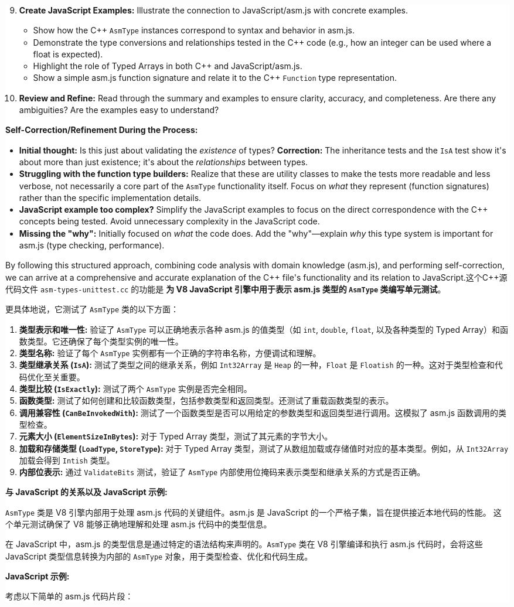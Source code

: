 9. **Create JavaScript Examples:**  Illustrate the connection to JavaScript/asm.js with concrete examples.
    * Show how the C++ `AsmType` instances correspond to syntax and behavior in asm.js.
    * Demonstrate the type conversions and relationships tested in the C++ code (e.g., how an integer can be used where a float is expected).
    *  Highlight the role of Typed Arrays in both C++ and JavaScript/asm.js.
    *  Show a simple asm.js function signature and relate it to the C++ `Function` type representation.

10. **Review and Refine:** Read through the summary and examples to ensure clarity, accuracy, and completeness. Are there any ambiguities?  Are the examples easy to understand?

**Self-Correction/Refinement During the Process:**

* **Initial thought:**  Is this just about validating the *existence* of types?  **Correction:** The inheritance tests and the `IsA` test show it's about more than just existence; it's about the *relationships* between types.
* **Struggling with the function type builders:**  Realize that these are utility classes to make the tests more readable and less verbose, not necessarily a core part of the `AsmType` functionality itself. Focus on *what* they represent (function signatures) rather than the specific implementation details.
* **JavaScript example too complex?** Simplify the JavaScript examples to focus on the direct correspondence with the C++ concepts being tested. Avoid unnecessary complexity in the JavaScript code.
* **Missing the "why":**  Initially focused on *what* the code does. Add the "why"—explain *why* this type system is important for asm.js (type checking, performance).

By following this structured approach, combining code analysis with domain knowledge (asm.js), and performing self-correction, we can arrive at a comprehensive and accurate explanation of the C++ file's functionality and its relation to JavaScript.这个C++源代码文件 `asm-types-unittest.cc` 的功能是 **为 V8 JavaScript 引擎中用于表示 asm.js 类型的 `AsmType` 类编写单元测试**。

更具体地说，它测试了 `AsmType` 类的以下方面：

1. **类型表示和唯一性:**  验证了 `AsmType` 可以正确地表示各种 asm.js 的值类型（如 `int`, `double`, `float`, 以及各种类型的 Typed Array）和函数类型。它还确保了每个类型实例的唯一性。
2. **类型名称:** 验证了每个 `AsmType` 实例都有一个正确的字符串名称，方便调试和理解。
3. **类型继承关系 (`IsA`):**  测试了类型之间的继承关系，例如 `Int32Array` 是 `Heap` 的一种，`Float` 是 `Floatish` 的一种。这对于类型检查和代码优化至关重要。
4. **类型比较 (`IsExactly`):** 测试了两个 `AsmType` 实例是否完全相同。
5. **函数类型:** 测试了如何创建和比较函数类型，包括参数类型和返回类型。还测试了重载函数类型的表示。
6. **调用兼容性 (`CanBeInvokedWith`):**  测试了一个函数类型是否可以用给定的参数类型和返回类型进行调用。这模拟了 asm.js 函数调用的类型检查。
7. **元素大小 (`ElementSizeInBytes`):**  对于 Typed Array 类型，测试了其元素的字节大小。
8. **加载和存储类型 (`LoadType`, `StoreType`):**  对于 Typed Array 类型，测试了从数组加载或存储值时对应的基本类型。例如，从 `Int32Array` 加载会得到 `Intish` 类型。
9. **内部位表示:**  通过 `ValidateBits` 测试，验证了 `AsmType` 内部使用位掩码来表示类型和继承关系的方式是否正确。

**与 JavaScript 的关系以及 JavaScript 示例:**

`AsmType` 类是 V8 引擎内部用于处理 asm.js 代码的关键组件。asm.js 是 JavaScript 的一个严格子集，旨在提供接近本地代码的性能。  这个单元测试确保了 V8 能够正确地理解和处理 asm.js 代码中的类型信息。

在 JavaScript 中，asm.js 的类型信息是通过特定的语法结构来声明的。`AsmType` 类在 V8 引擎编译和执行 asm.js 代码时，会将这些 JavaScript 类型信息转换为内部的 `AsmType` 对象，用于类型检查、优化和代码生成。

**JavaScript 示例:**

考虑以下简单的 asm.js 代码片段：
